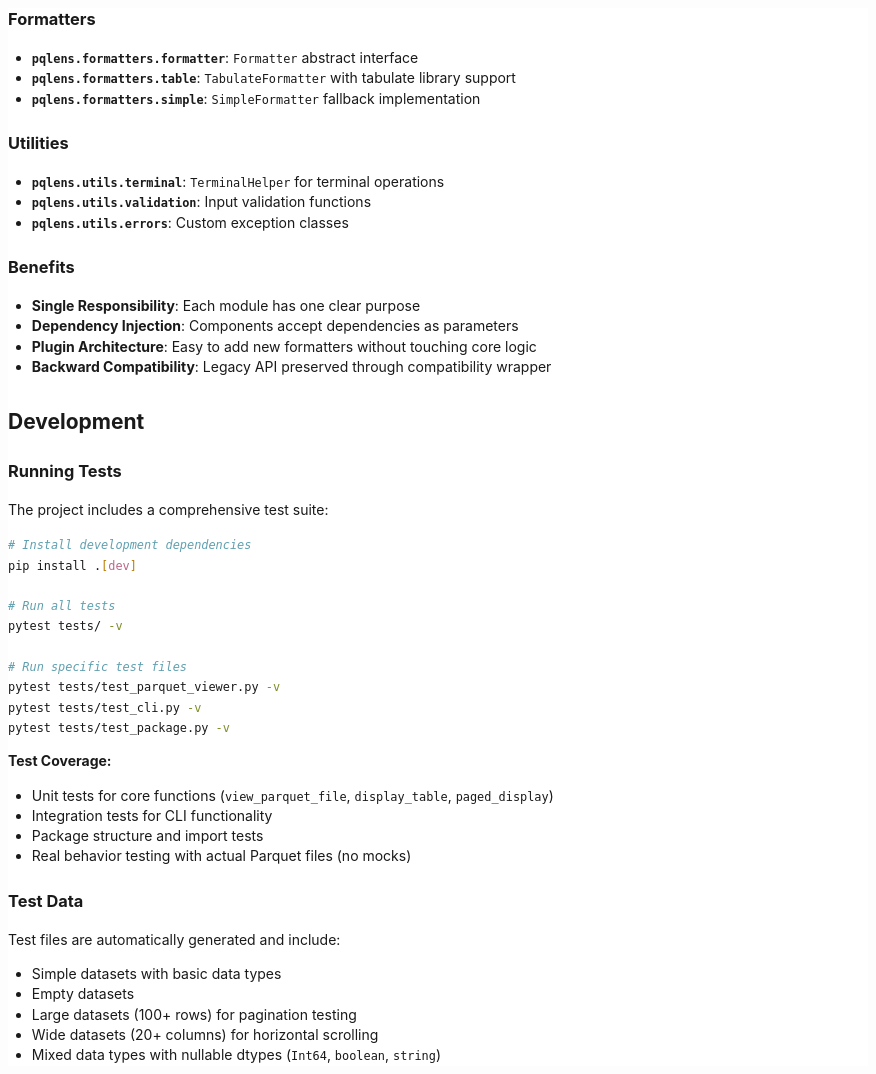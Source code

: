 ### Formatters

- **`pqlens.formatters.formatter`**: `Formatter` abstract interface
- **`pqlens.formatters.table`**: `TabulateFormatter` with tabulate library support
- **`pqlens.formatters.simple`**: `SimpleFormatter` fallback implementation

### Utilities

- **`pqlens.utils.terminal`**: `TerminalHelper` for terminal operations
- **`pqlens.utils.validation`**: Input validation functions
- **`pqlens.utils.errors`**: Custom exception classes

### Benefits

- **Single Responsibility**: Each module has one clear purpose
- **Dependency Injection**: Components accept dependencies as parameters
- **Plugin Architecture**: Easy to add new formatters without touching core logic
- **Backward Compatibility**: Legacy API preserved through compatibility wrapper

## Development

### Running Tests

The project includes a comprehensive test suite:

```bash
# Install development dependencies
pip install .[dev]

# Run all tests
pytest tests/ -v

# Run specific test files
pytest tests/test_parquet_viewer.py -v
pytest tests/test_cli.py -v
pytest tests/test_package.py -v
```

**Test Coverage:**

- Unit tests for core functions (`view_parquet_file`, `display_table`, `paged_display`)
- Integration tests for CLI functionality
- Package structure and import tests
- Real behavior testing with actual Parquet files (no mocks)

### Test Data

Test files are automatically generated and include:

- Simple datasets with basic data types
- Empty datasets
- Large datasets (100+ rows) for pagination testing
- Wide datasets (20+ columns) for horizontal scrolling
- Mixed data types with nullable dtypes (`Int64`, `boolean`, `string`)

